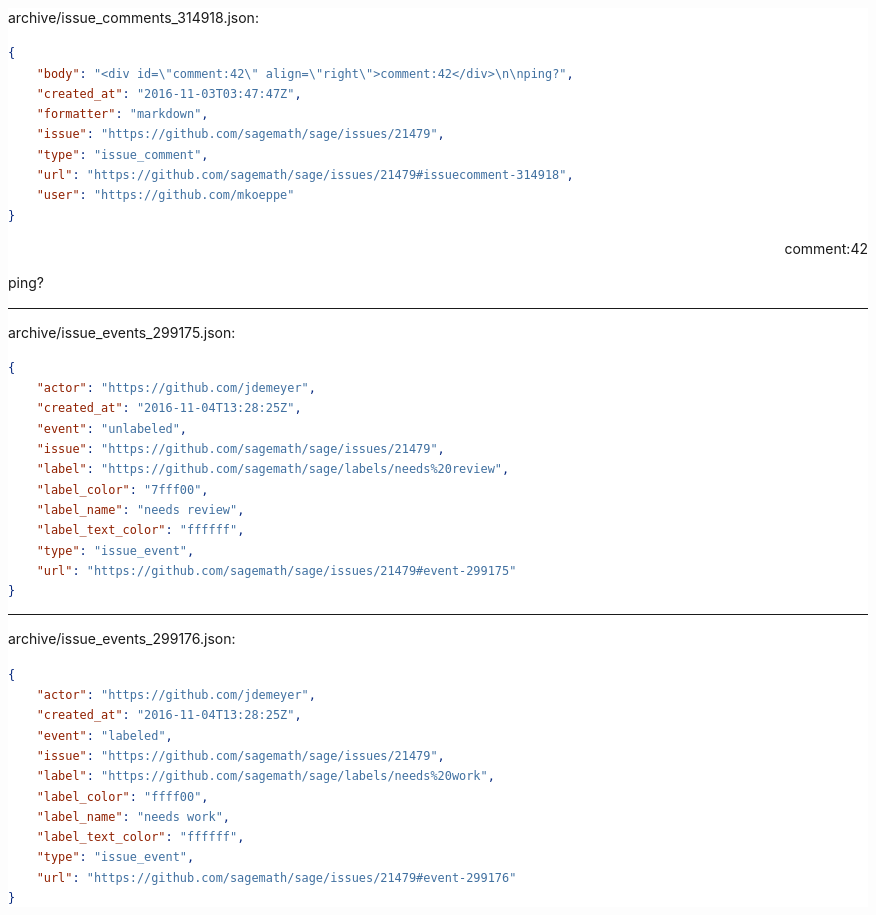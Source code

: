 archive/issue_comments_314918.json:
```json
{
    "body": "<div id=\"comment:42\" align=\"right\">comment:42</div>\n\nping?",
    "created_at": "2016-11-03T03:47:47Z",
    "formatter": "markdown",
    "issue": "https://github.com/sagemath/sage/issues/21479",
    "type": "issue_comment",
    "url": "https://github.com/sagemath/sage/issues/21479#issuecomment-314918",
    "user": "https://github.com/mkoeppe"
}
```

<div id="comment:42" align="right">comment:42</div>

ping?



---

archive/issue_events_299175.json:
```json
{
    "actor": "https://github.com/jdemeyer",
    "created_at": "2016-11-04T13:28:25Z",
    "event": "unlabeled",
    "issue": "https://github.com/sagemath/sage/issues/21479",
    "label": "https://github.com/sagemath/sage/labels/needs%20review",
    "label_color": "7fff00",
    "label_name": "needs review",
    "label_text_color": "ffffff",
    "type": "issue_event",
    "url": "https://github.com/sagemath/sage/issues/21479#event-299175"
}
```



---

archive/issue_events_299176.json:
```json
{
    "actor": "https://github.com/jdemeyer",
    "created_at": "2016-11-04T13:28:25Z",
    "event": "labeled",
    "issue": "https://github.com/sagemath/sage/issues/21479",
    "label": "https://github.com/sagemath/sage/labels/needs%20work",
    "label_color": "ffff00",
    "label_name": "needs work",
    "label_text_color": "ffffff",
    "type": "issue_event",
    "url": "https://github.com/sagemath/sage/issues/21479#event-299176"
}
```
